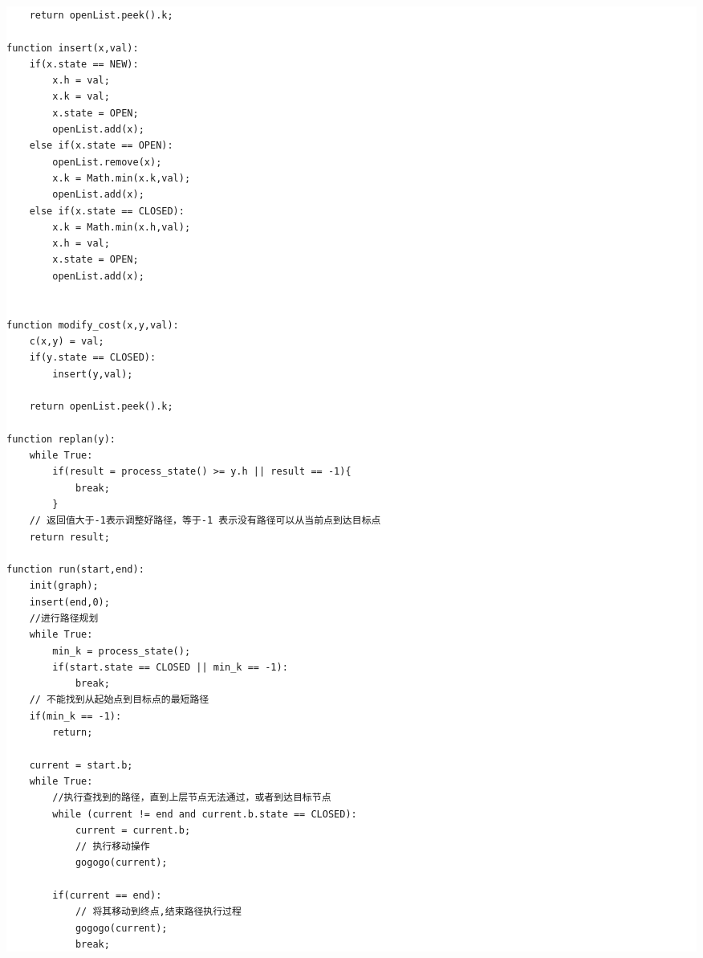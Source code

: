         return openList.peek().k;
    
    function insert(x,val):
        if(x.state == NEW):
            x.h = val;
            x.k = val;
            x.state = OPEN;
            openList.add(x);
        else if(x.state == OPEN):
            openList.remove(x);
            x.k = Math.min(x.k,val);
            openList.add(x);
        else if(x.state == CLOSED):
            x.k = Math.min(x.h,val);
            x.h = val;
            x.state = OPEN;
            openList.add(x);
    
    
    function modify_cost(x,y,val):
        c(x,y) = val;
        if(y.state == CLOSED):
            insert(y,val);
        
        return openList.peek().k;
    
    function replan(y):
        while True:
            if(result = process_state() >= y.h || result == -1){
                break;
            }
        // 返回值大于-1表示调整好路径，等于-1 表示没有路径可以从当前点到达目标点
        return result;
    
    function run(start,end):
        init(graph);
        insert(end,0);
        //进行路径规划
        while True:
            min_k = process_state();
            if(start.state == CLOSED || min_k == -1):
                break;
        // 不能找到从起始点到目标点的最短路径
        if(min_k == -1):
            return;
        
        current = start.b;
        while True:
            //执行查找到的路径，直到上层节点无法通过，或者到达目标节点
            while (current != end and current.b.state == CLOSED):
                current = current.b;
                // 执行移动操作
                gogogo(current);
            
            if(current == end):
                // 将其移动到终点,结束路径执行过程
                gogogo(current);
                break;
    